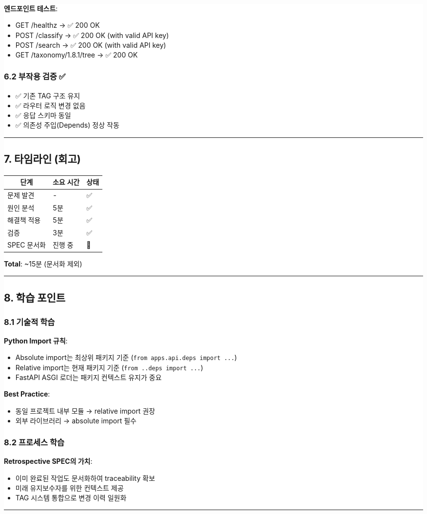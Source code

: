 **엔드포인트 테스트**:
- GET /healthz → ✅ 200 OK
- POST /classify → ✅ 200 OK (with valid API key)
- POST /search → ✅ 200 OK (with valid API key)
- GET /taxonomy/1.8.1/tree → ✅ 200 OK

### 6.2 부작용 검증 ✅

- ✅ 기존 TAG 구조 유지
- ✅ 라우터 로직 변경 없음
- ✅ 응답 스키마 동일
- ✅ 의존성 주입(Depends) 정상 작동

---

## 7. 타임라인 (회고)

| 단계 | 소요 시간 | 상태 |
|------|-----------|------|
| 문제 발견 | - | ✅ |
| 원인 분석 | 5분 | ✅ |
| 해결책 적용 | 5분 | ✅ |
| 검증 | 3분 | ✅ |
| SPEC 문서화 | 진행 중 | 🔄 |

**Total**: ~15분 (문서화 제외)

---

## 8. 학습 포인트

### 8.1 기술적 학습

**Python Import 규칙**:
- Absolute import는 최상위 패키지 기준 (`from apps.api.deps import ...`)
- Relative import는 현재 패키지 기준 (`from ..deps import ...`)
- FastAPI ASGI 로더는 패키지 컨텍스트 유지가 중요

**Best Practice**:
- 동일 프로젝트 내부 모듈 → relative import 권장
- 외부 라이브러리 → absolute import 필수

### 8.2 프로세스 학습

**Retrospective SPEC의 가치**:
- 이미 완료된 작업도 문서화하여 traceability 확보
- 미래 유지보수자를 위한 컨텍스트 제공
- TAG 시스템 통합으로 변경 이력 일원화

---